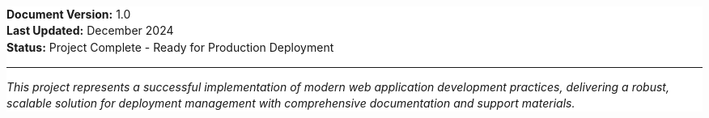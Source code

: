 
**Document Version:** 1.0  
**Last Updated:** December 2024  
**Status:** Project Complete - Ready for Production Deployment

---

*This project represents a successful implementation of modern web application development practices, delivering a robust, scalable solution for deployment management with comprehensive documentation and support materials.*
